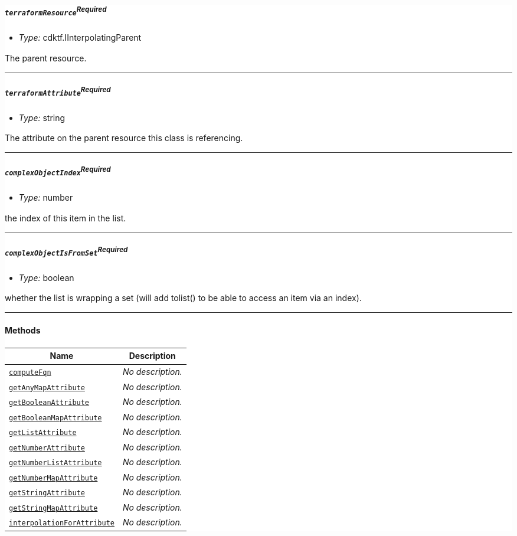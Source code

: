 
##### `terraformResource`<sup>Required</sup> <a name="terraformResource" id="rhizo-co-terraform-provider-oci.dataOciApmSyntheticsScript.DataOciApmSyntheticsScriptParametersOutputReference.Initializer.parameter.terraformResource"></a>

- *Type:* cdktf.IInterpolatingParent

The parent resource.

---

##### `terraformAttribute`<sup>Required</sup> <a name="terraformAttribute" id="rhizo-co-terraform-provider-oci.dataOciApmSyntheticsScript.DataOciApmSyntheticsScriptParametersOutputReference.Initializer.parameter.terraformAttribute"></a>

- *Type:* string

The attribute on the parent resource this class is referencing.

---

##### `complexObjectIndex`<sup>Required</sup> <a name="complexObjectIndex" id="rhizo-co-terraform-provider-oci.dataOciApmSyntheticsScript.DataOciApmSyntheticsScriptParametersOutputReference.Initializer.parameter.complexObjectIndex"></a>

- *Type:* number

the index of this item in the list.

---

##### `complexObjectIsFromSet`<sup>Required</sup> <a name="complexObjectIsFromSet" id="rhizo-co-terraform-provider-oci.dataOciApmSyntheticsScript.DataOciApmSyntheticsScriptParametersOutputReference.Initializer.parameter.complexObjectIsFromSet"></a>

- *Type:* boolean

whether the list is wrapping a set (will add tolist() to be able to access an item via an index).

---

#### Methods <a name="Methods" id="Methods"></a>

| **Name** | **Description** |
| --- | --- |
| <code><a href="#rhizo-co-terraform-provider-oci.dataOciApmSyntheticsScript.DataOciApmSyntheticsScriptParametersOutputReference.computeFqn">computeFqn</a></code> | *No description.* |
| <code><a href="#rhizo-co-terraform-provider-oci.dataOciApmSyntheticsScript.DataOciApmSyntheticsScriptParametersOutputReference.getAnyMapAttribute">getAnyMapAttribute</a></code> | *No description.* |
| <code><a href="#rhizo-co-terraform-provider-oci.dataOciApmSyntheticsScript.DataOciApmSyntheticsScriptParametersOutputReference.getBooleanAttribute">getBooleanAttribute</a></code> | *No description.* |
| <code><a href="#rhizo-co-terraform-provider-oci.dataOciApmSyntheticsScript.DataOciApmSyntheticsScriptParametersOutputReference.getBooleanMapAttribute">getBooleanMapAttribute</a></code> | *No description.* |
| <code><a href="#rhizo-co-terraform-provider-oci.dataOciApmSyntheticsScript.DataOciApmSyntheticsScriptParametersOutputReference.getListAttribute">getListAttribute</a></code> | *No description.* |
| <code><a href="#rhizo-co-terraform-provider-oci.dataOciApmSyntheticsScript.DataOciApmSyntheticsScriptParametersOutputReference.getNumberAttribute">getNumberAttribute</a></code> | *No description.* |
| <code><a href="#rhizo-co-terraform-provider-oci.dataOciApmSyntheticsScript.DataOciApmSyntheticsScriptParametersOutputReference.getNumberListAttribute">getNumberListAttribute</a></code> | *No description.* |
| <code><a href="#rhizo-co-terraform-provider-oci.dataOciApmSyntheticsScript.DataOciApmSyntheticsScriptParametersOutputReference.getNumberMapAttribute">getNumberMapAttribute</a></code> | *No description.* |
| <code><a href="#rhizo-co-terraform-provider-oci.dataOciApmSyntheticsScript.DataOciApmSyntheticsScriptParametersOutputReference.getStringAttribute">getStringAttribute</a></code> | *No description.* |
| <code><a href="#rhizo-co-terraform-provider-oci.dataOciApmSyntheticsScript.DataOciApmSyntheticsScriptParametersOutputReference.getStringMapAttribute">getStringMapAttribute</a></code> | *No description.* |
| <code><a href="#rhizo-co-terraform-provider-oci.dataOciApmSyntheticsScript.DataOciApmSyntheticsScriptParametersOutputReference.interpolationForAttribute">interpolationForAttribute</a></code> | *No description.* |